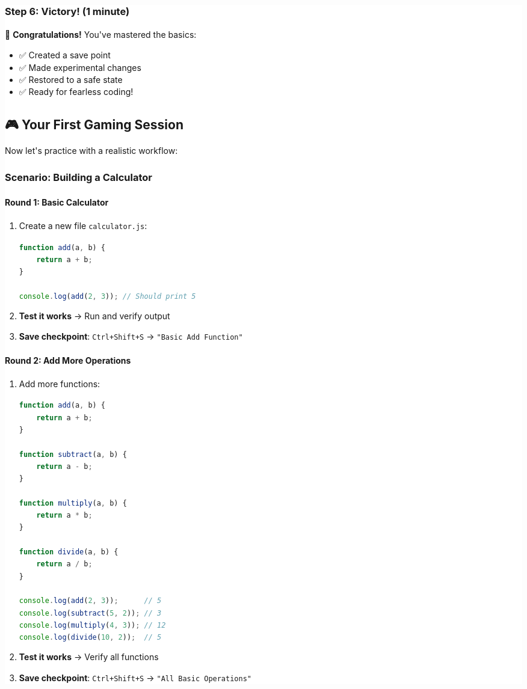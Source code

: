 ### **Step 6: Victory! (1 minute)**
🎉 **Congratulations!** You've mastered the basics:
- ✅ Created a save point
- ✅ Made experimental changes
- ✅ Restored to a safe state
- ✅ Ready for fearless coding!

## 🎮 Your First Gaming Session

Now let's practice with a realistic workflow:

### **Scenario: Building a Calculator**

#### **Round 1: Basic Calculator**
1. Create a new file `calculator.js`:
   ```javascript
   function add(a, b) {
       return a + b;
   }

   console.log(add(2, 3)); // Should print 5
   ```

2. **Test it works** → Run and verify output
3. **Save checkpoint**: `Ctrl+Shift+S` → `"Basic Add Function"`

#### **Round 2: Add More Operations**
1. Add more functions:
   ```javascript
   function add(a, b) {
       return a + b;
   }

   function subtract(a, b) {
       return a - b;
   }

   function multiply(a, b) {
       return a * b;
   }

   function divide(a, b) {
       return a / b;
   }

   console.log(add(2, 3));      // 5
   console.log(subtract(5, 2)); // 3
   console.log(multiply(4, 3)); // 12
   console.log(divide(10, 2));  // 5
   ```

2. **Test it works** → Verify all functions
3. **Save checkpoint**: `Ctrl+Shift+S` → `"All Basic Operations"`
